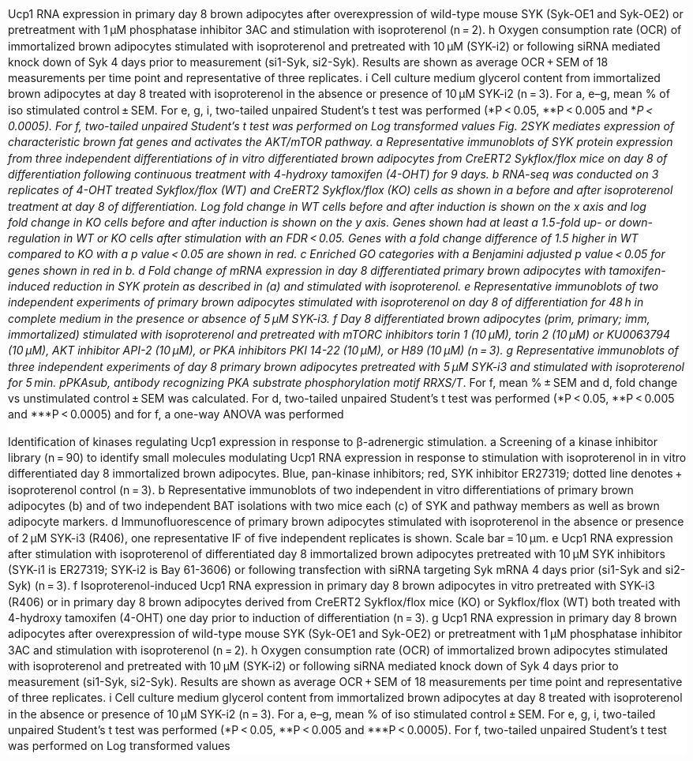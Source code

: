 Ucp1 RNA expression in primary day 8 brown adipocytes after overexpression of wild-type mouse SYK (Syk-OE1 and Syk-OE2) or pretreatment with 1 μM phosphatase inhibitor 3AC and stimulation with isoproterenol (n = 2). h Oxygen consumption rate (OCR) of immortalized brown adipocytes stimulated with isoproterenol and pretreated with 10 μM (SYK-i2) or following siRNA mediated knock down of Syk 4 days prior to measurement (si1-Syk, si2-Syk). Results are shown as average OCR + SEM of 18 measurements per time point and representative of three replicates. i Cell culture medium glycerol content from immortalized brown adipocytes at day 8 treated with isoproterenol in the absence or presence of 10 µM SYK-i2 (n = 3). For a, e–g, mean % of iso stimulated control ± SEM. For e, g, i, two-tailed unpaired Student’s t test was performed (*P < 0.05, **P < 0.005 and ***P < 0.0005). For f, two-tailed unpaired Student’s t test was performed on Log transformed values
Fig. 2SYK mediates expression of characteristic brown fat genes and activates the AKT/mTOR pathway. a Representative immunoblots of SYK protein expression from three independent differentiations of in vitro differentiated brown adipocytes from CreERT2 Sykflox/flox mice on day 8 of differentiation following continuous treatment with 4-hydroxy tamoxifen (4-OHT) for 9 days. b RNA-seq was conducted on 3 replicates of 4-OHT treated Sykflox/flox (WT) and CreERT2 Sykflox/flox (KO) cells as shown in a before and after isoproterenol treatment at day 8 of differentiation. Log fold change in WT cells before and after induction is shown on the x axis and log fold change in KO cells before and after induction is shown on the y axis. Genes shown had at least a 1.5-fold up- or down-regulation in WT or KO cells after stimulation with an FDR < 0.05. Genes with a fold change difference of 1.5 higher in WT compared to KO with a p value < 0.05 are shown in red. c Enriched GO categories with a Benjamini adjusted p value < 0.05 for genes shown in red in b. d Fold change of mRNA expression in day 8 differentiated primary brown adipocytes with tamoxifen-induced reduction in SYK protein as described in (a) and stimulated with isoproterenol. e Representative immunoblots of two independent experiments of primary brown adipocytes stimulated with isoproterenol on day 8 of differentiation for 48 h in complete medium in the presence or absence of 5 μM SYK-i3. f Day 8 differentiated brown adipocytes (prim, primary; imm, immortalized) stimulated with isoproterenol and pretreated with mTORC inhibitors torin 1 (10 μM), torin 2 (10 μM) or KU0063794 (10 μM), AKT inhibitor API-2 (10 μM), or PKA inhibitors PKI 14-22 (10 μM), or H89 (10 μM) (n = 3). g Representative immunoblots of three independent experiments of day 8 primary brown adipocytes pretreated with 5 μM SYK-i3 and stimulated with isoproterenol for 5 min. pPKAsub, antibody recognizing PKA substrate phosphorylation motif RRXS*/T*. For f, mean % ± SEM and d, fold change vs unstimulated control ± SEM was calculated. For d, two-tailed unpaired Student’s t test was performed (*P < 0.05, **P < 0.005 and ***P < 0.0005) and for f, a one-way ANOVA was performed

Identification of kinases regulating Ucp1 expression in response to β-adrenergic stimulation. a Screening of a kinase inhibitor library (n = 90) to identify small molecules modulating Ucp1 RNA expression in response to stimulation with isoproterenol in in vitro differentiated day 8 immortalized brown adipocytes. Blue, pan-kinase inhibitors; red, SYK inhibitor ER27319; dotted line denotes + isoproterenol control (n = 3). b Representative immunoblots of two independent in vitro differentiations of primary brown adipocytes (b) and of two independent BAT isolations with two mice each (c) of SYK and pathway members as well as brown adipocyte markers. d Immunofluorescence of primary brown adipocytes stimulated with isoproterenol in the absence or presence of 2 µM SYK-i3 (R406), one representative IF of five independent replicates is shown. Scale bar = 10 µm. e
Ucp1 RNA expression after stimulation with isoproterenol of differentiated day 8 immortalized brown adipocytes pretreated with 10 μM SYK inhibitors (SYK-i1 is ER27319; SYK-i2 is Bay 61-3606) or following transfection with siRNA targeting Syk mRNA 4 days prior (si1-Syk and si2-Syk) (n = 3). f Isoproterenol-induced Ucp1 RNA expression in primary day 8 brown adipocytes in vitro pretreated with SYK-i3 (R406) or in primary day 8 brown adipocytes derived from CreERT2 Sykflox/flox mice (KO) or Sykflox/flox (WT) both treated with 4-hydroxy tamoxifen (4-OHT) one day prior to induction of differentiation (n = 3). g
Ucp1 RNA expression in primary day 8 brown adipocytes after overexpression of wild-type mouse SYK (Syk-OE1 and Syk-OE2) or pretreatment with 1 μM phosphatase inhibitor 3AC and stimulation with isoproterenol (n = 2). h Oxygen consumption rate (OCR) of immortalized brown adipocytes stimulated with isoproterenol and pretreated with 10 μM (SYK-i2) or following siRNA mediated knock down of Syk 4 days prior to measurement (si1-Syk, si2-Syk). Results are shown as average OCR + SEM of 18 measurements per time point and representative of three replicates. i Cell culture medium glycerol content from immortalized brown adipocytes at day 8 treated with isoproterenol in the absence or presence of 10 µM SYK-i2 (n = 3). For a, e–g, mean % of iso stimulated control ± SEM. For e, g, i, two-tailed unpaired Student’s t test was performed (*P < 0.05, **P < 0.005 and ***P < 0.0005). For f, two-tailed unpaired Student’s t test was performed on Log transformed values
